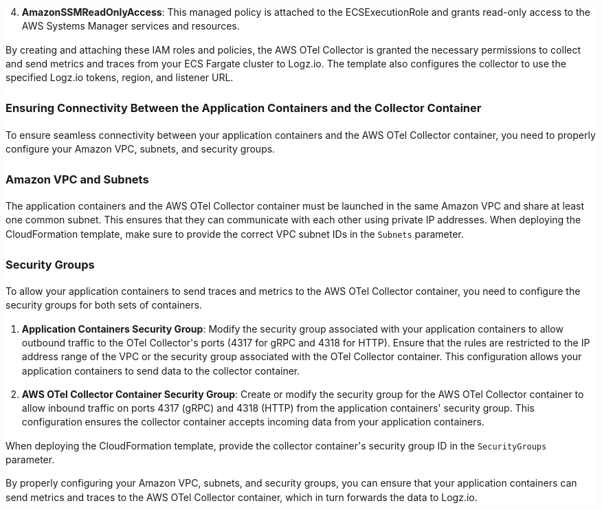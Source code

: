 4.  **AmazonSSMReadOnlyAccess**: This managed policy is attached to the ECSExecutionRole and grants read-only access to the AWS Systems Manager services and resources.


By creating and attaching these IAM roles and policies, the AWS OTel Collector is granted the necessary permissions to collect and send metrics and traces from your ECS Fargate cluster to Logz.io. The template also configures the collector to use the specified Logz.io tokens, region, and listener URL.

### Ensuring Connectivity Between the Application Containers and the Collector Container

To ensure seamless connectivity between your application containers and the AWS OTel Collector container, you need to properly configure your Amazon VPC, subnets, and security groups.

### Amazon VPC and Subnets
The application containers and the AWS OTel Collector container must be launched in the same Amazon VPC and share at least one common subnet. This ensures that they can communicate with each other using private IP addresses. When deploying the CloudFormation template, make sure to provide the correct VPC subnet IDs in the `Subnets` parameter.

### Security Groups
To allow your application containers to send traces and metrics to the AWS OTel Collector container, you need to configure the security groups for both sets of containers.

1.  **Application Containers Security Group**: Modify the security group associated with your application containers to allow outbound traffic to the OTel Collector's ports (4317 for gRPC and 4318 for HTTP). Ensure that the rules are restricted to the IP address range of the VPC or the security group associated with the OTel Collector container. This configuration allows your application containers to send data to the collector container.

2.  **AWS OTel Collector Container Security Group**: Create or modify the security group for the AWS OTel Collector container to allow inbound traffic on ports 4317 (gRPC) and 4318 (HTTP) from the application containers' security group. This configuration ensures the collector container accepts incoming data from your application containers.


When deploying the CloudFormation template, provide the collector container's security group ID in the `SecurityGroups` parameter.

By properly configuring your Amazon VPC, subnets, and security groups, you can ensure that your application containers can send metrics and traces to the AWS OTel Collector container, which in turn forwards the data to Logz.io.